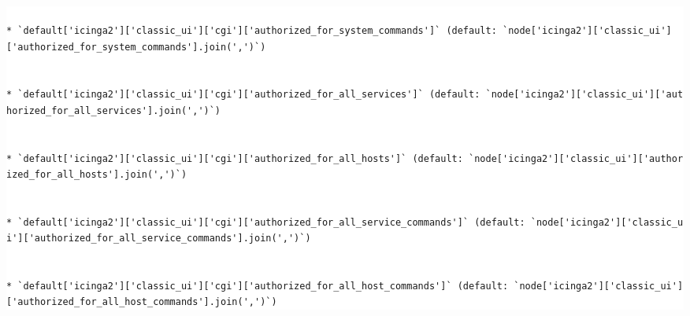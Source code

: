 																																																																																																																																																																																																																																																																																																																																																																																																																																																																																																																																																																																																																																																																																																																																																																																																																																																																																																																																																																																																																																																  * `default['icinga2']['classic_ui']['cgi']['authorized_for_system_commands']` (default: `node['icinga2']['classic_ui']['authorized_for_system_commands'].join(',')`)

																																																																																																																																																																																																																																																																																																																																																																																																																																																																																																																																																																																																																																																																																																																																																																																																																																																																																																																																																																																																																																																  * `default['icinga2']['classic_ui']['cgi']['authorized_for_all_services']` (default: `node['icinga2']['classic_ui']['authorized_for_all_services'].join(',')`)

																																																																																																																																																																																																																																																																																																																																																																																																																																																																																																																																																																																																																																																																																																																																																																																																																																																																																																																																																																																																																																																  * `default['icinga2']['classic_ui']['cgi']['authorized_for_all_hosts']` (default: `node['icinga2']['classic_ui']['authorized_for_all_hosts'].join(',')`)

																																																																																																																																																																																																																																																																																																																																																																																																																																																																																																																																																																																																																																																																																																																																																																																																																																																																																																																																																																																																																																																  * `default['icinga2']['classic_ui']['cgi']['authorized_for_all_service_commands']` (default: `node['icinga2']['classic_ui']['authorized_for_all_service_commands'].join(',')`)

																																																																																																																																																																																																																																																																																																																																																																																																																																																																																																																																																																																																																																																																																																																																																																																																																																																																																																																																																																																																																																																  * `default['icinga2']['classic_ui']['cgi']['authorized_for_all_host_commands']` (default: `node['icinga2']['classic_ui']['authorized_for_all_host_commands'].join(',')`)
